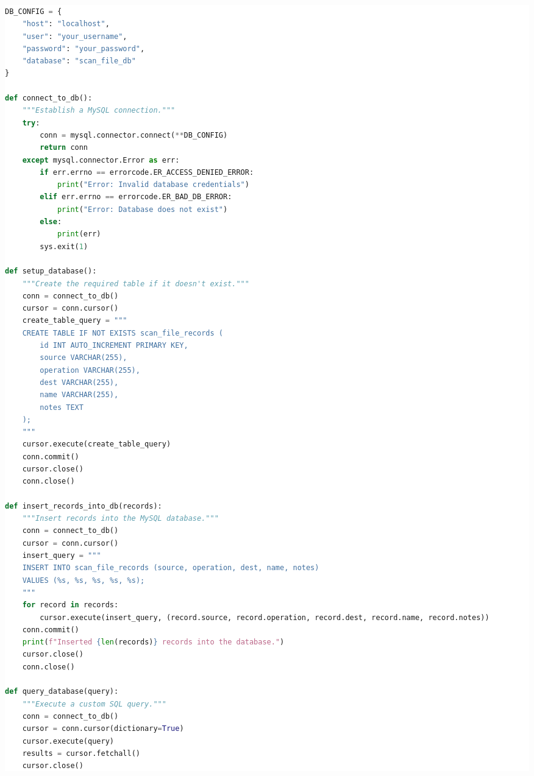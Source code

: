 ```python
DB_CONFIG = {
    "host": "localhost",
    "user": "your_username",
    "password": "your_password",
    "database": "scan_file_db"
}

def connect_to_db():
    """Establish a MySQL connection."""
    try:
        conn = mysql.connector.connect(**DB_CONFIG)
        return conn
    except mysql.connector.Error as err:
        if err.errno == errorcode.ER_ACCESS_DENIED_ERROR:
            print("Error: Invalid database credentials")
        elif err.errno == errorcode.ER_BAD_DB_ERROR:
            print("Error: Database does not exist")
        else:
            print(err)
        sys.exit(1)

def setup_database():
    """Create the required table if it doesn't exist."""
    conn = connect_to_db()
    cursor = conn.cursor()
    create_table_query = """
    CREATE TABLE IF NOT EXISTS scan_file_records (
        id INT AUTO_INCREMENT PRIMARY KEY,
        source VARCHAR(255),
        operation VARCHAR(255),
        dest VARCHAR(255),
        name VARCHAR(255),
        notes TEXT
    );
    """
    cursor.execute(create_table_query)
    conn.commit()
    cursor.close()
    conn.close()

def insert_records_into_db(records):
    """Insert records into the MySQL database."""
    conn = connect_to_db()
    cursor = conn.cursor()
    insert_query = """
    INSERT INTO scan_file_records (source, operation, dest, name, notes)
    VALUES (%s, %s, %s, %s, %s);
    """
    for record in records:
        cursor.execute(insert_query, (record.source, record.operation, record.dest, record.name, record.notes))
    conn.commit()
    print(f"Inserted {len(records)} records into the database.")
    cursor.close()
    conn.close()

def query_database(query):
    """Execute a custom SQL query."""
    conn = connect_to_db()
    cursor = conn.cursor(dictionary=True)
    cursor.execute(query)
    results = cursor.fetchall()
    cursor.close()
```